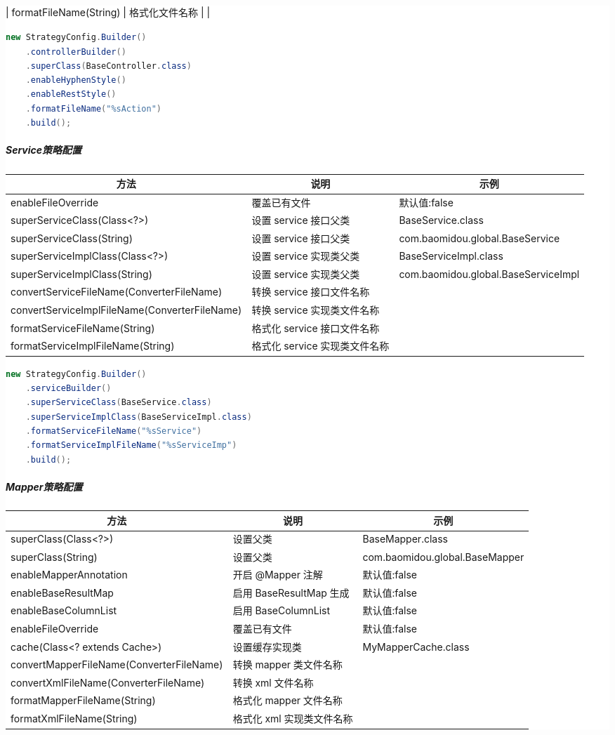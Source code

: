 | formatFileName(String)             | 格式化文件名称                 |                                    |

```java
new StrategyConfig.Builder()
    .controllerBuilder()
    .superClass(BaseController.class)
    .enableHyphenStyle()
    .enableRestStyle()
    .formatFileName("%sAction")
    .build();
```

##### Service策略配置

| 方法                                            | 说明                  | 示例                                  |
|-----------------------------------------------|---------------------|-------------------------------------|
| enableFileOverride                            | 覆盖已有文件              | 默认值:false                           |
| superServiceClass(Class<?>)                   | 设置 service 接口父类     | BaseService.class                   |
| superServiceClass(String)                     | 设置 service 接口父类     | com.baomidou.global.BaseService     |
| superServiceImplClass(Class<?>)               | 设置 service 实现类父类    | BaseServiceImpl.class               |
| superServiceImplClass(String)                 | 设置 service 实现类父类    | com.baomidou.global.BaseServiceImpl |
| convertServiceFileName(ConverterFileName)     | 转换 service 接口文件名称   |                                     |
| convertServiceImplFileName(ConverterFileName) | 转换 service 实现类文件名称  |                                     |
| formatServiceFileName(String)                 | 格式化 service 接口文件名称  |                                     |
| formatServiceImplFileName(String)             | 格式化 service 实现类文件名称 |                                     |

```java
new StrategyConfig.Builder()
    .serviceBuilder()
    .superServiceClass(BaseService.class)
    .superServiceImplClass(BaseServiceImpl.class)
    .formatServiceFileName("%sService")
    .formatServiceImplFileName("%sServiceImp")
    .build();
```

##### Mapper策略配置

| 方法                                       | 说明                  | 示例                             |
|------------------------------------------|---------------------|--------------------------------|
| superClass(Class<?>)                     | 设置父类                | BaseMapper.class               |
| superClass(String)                       | 设置父类                | com.baomidou.global.BaseMapper |
| enableMapperAnnotation                   | 开启 @Mapper 注解       | 默认值:false                      |
| enableBaseResultMap                      | 启用 BaseResultMap 生成 | 默认值:false                      |
| enableBaseColumnList                     | 启用 BaseColumnList   | 默认值:false                      |
| enableFileOverride                       | 覆盖已有文件              | 默认值:false                      |
| cache(Class<? extends Cache>)            | 设置缓存实现类             | MyMapperCache.class            |
| convertMapperFileName(ConverterFileName) | 转换 mapper 类文件名称     |                                |
| convertXmlFileName(ConverterFileName)    | 转换 xml 文件名称         |                                |
| formatMapperFileName(String)             | 格式化 mapper 文件名称     |                                |
| formatXmlFileName(String)                | 格式化 xml 实现类文件名称     |                                |
